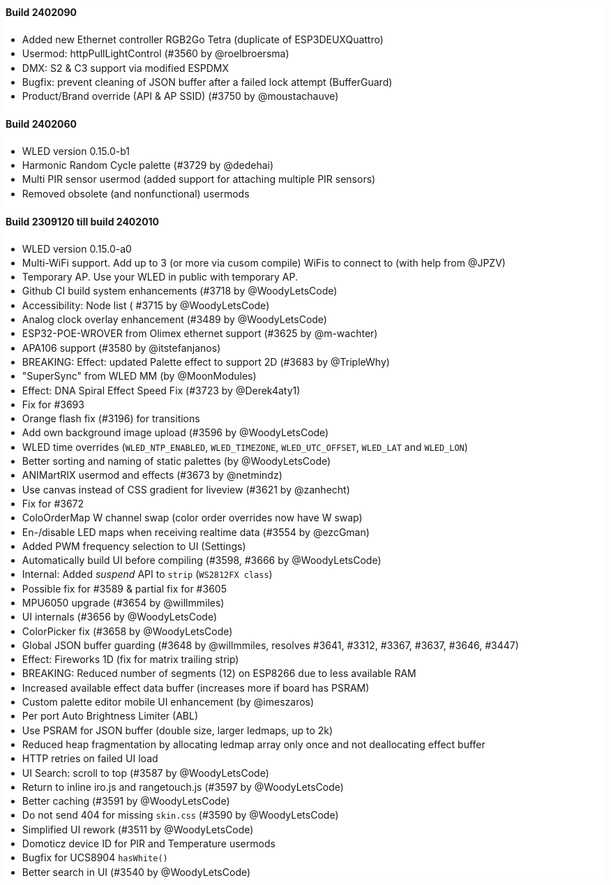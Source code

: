 #### Build 2402090
-   Added new Ethernet controller RGB2Go Tetra (duplicate of ESP3DEUXQuattro)
-   Usermod: httpPullLightControl (#3560 by @roelbroersma)
-   DMX: S2 & C3 support via modified ESPDMX
-   Bugfix: prevent cleaning of JSON buffer after a failed lock attempt (BufferGuard)
-   Product/Brand override (API & AP SSID) (#3750 by @moustachauve)

#### Build 2402060
-   WLED version 0.15.0-b1
-   Harmonic Random Cycle palette (#3729 by @dedehai)
-   Multi PIR sensor usermod (added support for attaching multiple PIR sensors)
-   Removed obsolete (and nonfunctional) usermods

#### Build 2309120 till build 2402010
-   WLED version 0.15.0-a0
-   Multi-WiFi support. Add up to 3 (or more via cusom compile) WiFis to connect to (with help from @JPZV)
-   Temporary AP. Use your WLED in public with temporary AP.
-   Github CI build system enhancements (#3718 by @WoodyLetsCode)
-   Accessibility: Node list ( #3715 by @WoodyLetsCode)
-   Analog clock overlay enhancement (#3489 by @WoodyLetsCode)
-   ESP32-POE-WROVER from Olimex ethernet support (#3625 by @m-wachter)
-   APA106 support (#3580 by @itstefanjanos)
-   BREAKING: Effect: updated Palette effect to support 2D (#3683 by @TripleWhy)
-   "SuperSync" from WLED MM (by @MoonModules)
-   Effect: DNA Spiral Effect Speed Fix (#3723 by @Derek4aty1)
-   Fix for #3693
-   Orange flash fix (#3196) for transitions
-   Add own background image upload (#3596 by @WoodyLetsCode)
-   WLED time overrides (`WLED_NTP_ENABLED`, `WLED_TIMEZONE`, `WLED_UTC_OFFSET`, `WLED_LAT` and `WLED_LON`)
-   Better sorting and naming of static palettes (by @WoodyLetsCode)
-   ANIMartRIX usermod and effects (#3673 by @netmindz)
-   Use canvas instead of CSS gradient for liveview (#3621 by @zanhecht)
-   Fix for #3672
-   ColoOrderMap W channel swap (color order overrides now have W swap)
-   En-/disable LED maps when receiving realtime data (#3554 by @ezcGman)
-   Added PWM frequency selection to UI (Settings)
-   Automatically build UI before compiling (#3598, #3666 by @WoodyLetsCode)
-   Internal: Added *suspend* API to `strip` (`WS2812FX class`)
-   Possible fix for #3589 & partial fix for #3605
-   MPU6050 upgrade (#3654 by @willmmiles)
-   UI internals (#3656 by @WoodyLetsCode)
-   ColorPicker fix (#3658 by @WoodyLetsCode)
-   Global JSON buffer guarding (#3648 by @willmmiles, resolves #3641, #3312, #3367, #3637, #3646, #3447)
-   Effect: Fireworks 1D (fix for matrix trailing strip)
-   BREAKING: Reduced number of segments (12) on ESP8266 due to less available RAM
-   Increased available effect data buffer (increases more if board has PSRAM)
-   Custom palette editor mobile UI enhancement (by @imeszaros)
-   Per port Auto Brightness Limiter (ABL)
-   Use PSRAM for JSON buffer (double size, larger ledmaps, up to 2k)
-   Reduced heap fragmentation by allocating ledmap array only once and not deallocating effect buffer
-   HTTP retries on failed UI load
-   UI Search: scroll to top (#3587 by @WoodyLetsCode)
-   Return to inline iro.js and rangetouch.js (#3597 by @WoodyLetsCode)
-   Better caching (#3591 by @WoodyLetsCode)
-   Do not send 404 for missing `skin.css` (#3590 by @WoodyLetsCode)
-   Simplified UI rework (#3511 by @WoodyLetsCode)
-   Domoticz device ID for PIR and Temperature usermods
-   Bugfix for UCS8904 `hasWhite()`
-   Better search in UI (#3540 by @WoodyLetsCode)